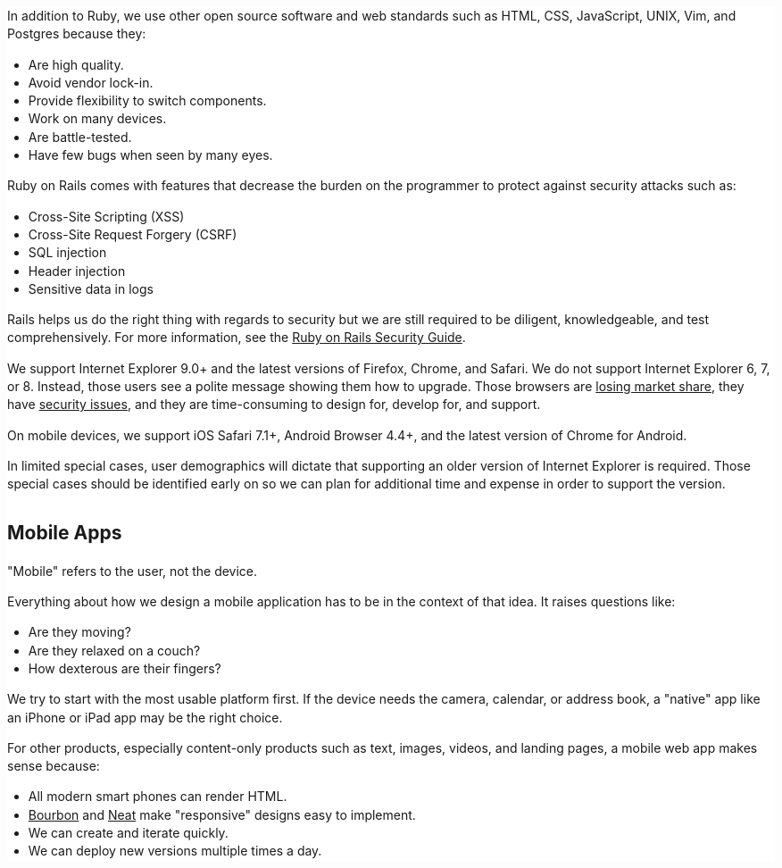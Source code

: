 In addition to Ruby, we use other open source software and web standards such as HTML, CSS, JavaScript, UNIX, Vim, and Postgres because they:

*   Are high quality.
*   Avoid vendor lock-in.
*   Provide flexibility to switch components.
*   Work on many devices.
*   Are battle-tested.
*   Have few bugs when seen by many eyes.

Ruby on Rails comes with features that decrease the burden on the programmer to protect against security attacks such as:

*   Cross-Site Scripting (XSS)
*   Cross-Site Request Forgery (CSRF)
*   SQL injection
*   Header injection
*   Sensitive data in logs

Rails helps us do the right thing with regards to security but we are still required to be diligent, knowledgeable, and test comprehensively. For more information, see the [Ruby on Rails Security Guide](http://guides.rubyonrails.org/security.html).

We support Internet Explorer 9.0+ and the latest versions of Firefox, Chrome, and Safari. We do not support Internet Explorer 6, 7, or 8\. Instead, those users see a polite message showing them how to upgrade. Those browsers are [losing market share](http://en.wikipedia.org/wiki/Internet_Explorer#Market_adoption_and_usage_share), they have [security issues](http://en.wikipedia.org/wiki/Internet_Explorer_6#Security_issues), and they are time-consuming to design for, develop for, and support.

On mobile devices, we support iOS Safari 7.1+, Android Browser 4.4+, and the latest version of Chrome for Android.

In limited special cases, user demographics will dictate that supporting an older version of Internet Explorer is required. Those special cases should be identified early on so we can plan for additional time and expense in order to support the version.

## Mobile Apps

"Mobile" refers to the user, not the device.

Everything about how we design a mobile application has to be in the context of that idea. It raises questions like:

*   Are they moving?
*   Are they relaxed on a couch?
*   How dexterous are their fingers?

We try to start with the most usable platform first. If the device needs the camera, calendar, or address book, a "native" app like an iPhone or iPad app may be the right choice.

For other products, especially content-only products such as text, images, videos, and landing pages, a mobile web app makes sense because:

*   All modern smart phones can render HTML.
*   [Bourbon](https://github.com/thoughtbot/bourbon) and [Neat](https://github.com/thoughtbot/neat) make "responsive" designs easy to implement.
*   We can create and iterate quickly.
*   We can deploy new versions multiple times a day.
